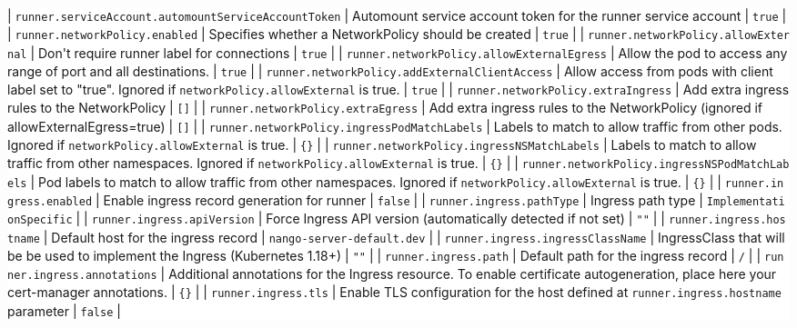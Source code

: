 | `runner.serviceAccount.automountServiceAccountToken` | Automount service account token for the runner service account                                                                                                                                                                         | `true`                                   |
| `runner.networkPolicy.enabled`                       | Specifies whether a NetworkPolicy should be created                                                                                                                                                                                    | `true`                                   |
| `runner.networkPolicy.allowExternal`                 | Don't require runner label for connections                                                                                                                                                                                             | `true`                                   |
| `runner.networkPolicy.allowExternalEgress`           | Allow the pod to access any range of port and all destinations.                                                                                                                                                                        | `true`                                   |
| `runner.networkPolicy.addExternalClientAccess`       | Allow access from pods with client label set to "true". Ignored if `networkPolicy.allowExternal` is true.                                                                                                                              | `true`                                   |
| `runner.networkPolicy.extraIngress`                  | Add extra ingress rules to the NetworkPolicy                                                                                                                                                                                           | `[]`                                     |
| `runner.networkPolicy.extraEgress`                   | Add extra ingress rules to the NetworkPolicy (ignored if allowExternalEgress=true)                                                                                                                                                     | `[]`                                     |
| `runner.networkPolicy.ingressPodMatchLabels`         | Labels to match to allow traffic from other pods. Ignored if `networkPolicy.allowExternal` is true.                                                                                                                                    | `{}`                                     |
| `runner.networkPolicy.ingressNSMatchLabels`          | Labels to match to allow traffic from other namespaces. Ignored if `networkPolicy.allowExternal` is true.                                                                                                                              | `{}`                                     |
| `runner.networkPolicy.ingressNSPodMatchLabels`       | Pod labels to match to allow traffic from other namespaces. Ignored if `networkPolicy.allowExternal` is true.                                                                                                                          | `{}`                                     |
| `runner.ingress.enabled`                             | Enable ingress record generation for runner                                                                                                                                                                                            | `false`                                  |
| `runner.ingress.pathType`                            | Ingress path type                                                                                                                                                                                                                      | `ImplementationSpecific`                 |
| `runner.ingress.apiVersion`                          | Force Ingress API version (automatically detected if not set)                                                                                                                                                                          | `""`                                     |
| `runner.ingress.hostname`                            | Default host for the ingress record                                                                                                                                                                                                    | `nango-server-default.dev`               |
| `runner.ingress.ingressClassName`                    | IngressClass that will be be used to implement the Ingress (Kubernetes 1.18+)                                                                                                                                                          | `""`                                     |
| `runner.ingress.path`                                | Default path for the ingress record                                                                                                                                                                                                    | `/`                                      |
| `runner.ingress.annotations`                         | Additional annotations for the Ingress resource. To enable certificate autogeneration, place here your cert-manager annotations.                                                                                                       | `{}`                                     |
| `runner.ingress.tls`                                 | Enable TLS configuration for the host defined at `runner.ingress.hostname` parameter                                                                                                                                                   | `false`                                  |